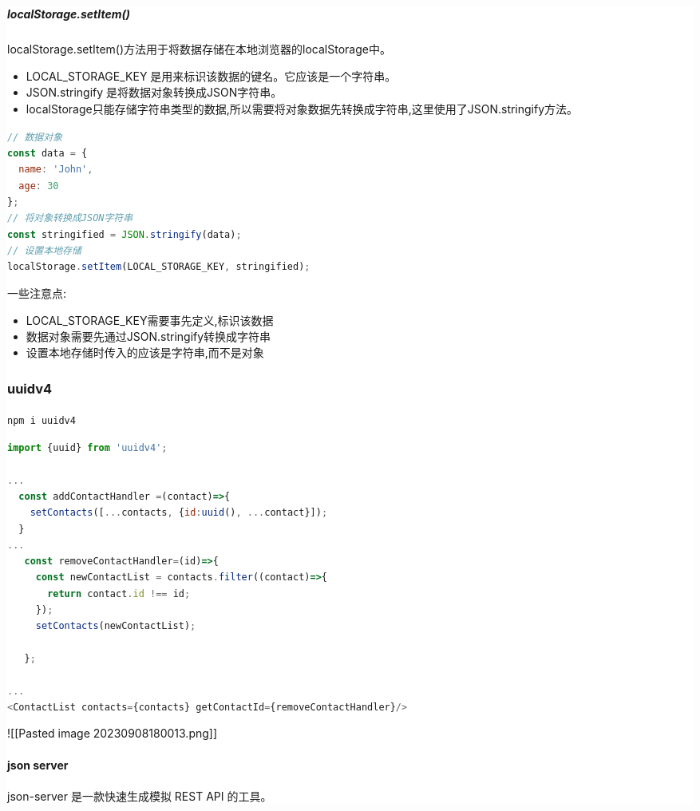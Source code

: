 ##### localStorage.setItem()

 localStorage.setItem()方法用于将数据存储在本地浏览器的localStorage中。

- LOCAL_STORAGE_KEY 是用来标识该数据的键名。它应该是一个字符串。
- JSON.stringify 是将数据对象转换成JSON字符串。
- localStorage只能存储字符串类型的数据,所以需要将对象数据先转换成字符串,这里使用了JSON.stringify方法。
```js
// 数据对象
const data = {
  name: 'John',
  age: 30
};
// 将对象转换成JSON字符串
const stringified = JSON.stringify(data); 
// 设置本地存储
localStorage.setItem(LOCAL_STORAGE_KEY, stringified);
```
一些注意点:
- LOCAL_STORAGE_KEY需要事先定义,标识该数据
- 数据对象需要先通过JSON.stringify转换成字符串
- 设置本地存储时传入的应该是字符串,而不是对象

### uuidv4

`npm i uuidv4`
```js
import {uuid} from 'uuidv4';

...
  const addContactHandler =(contact)=>{
    setContacts([...contacts, {id:uuid(), ...contact}]);
  }
...
   const removeContactHandler=(id)=>{
     const newContactList = contacts.filter((contact)=>{
       return contact.id !== id;
     });
     setContacts(newContactList);

   };

... 
<ContactList contacts={contacts} getContactId={removeContactHandler}/>

```




![[Pasted image 20230908180013.png]]
#### json server
json-server 是一款快速生成模拟 REST API 的工具。
